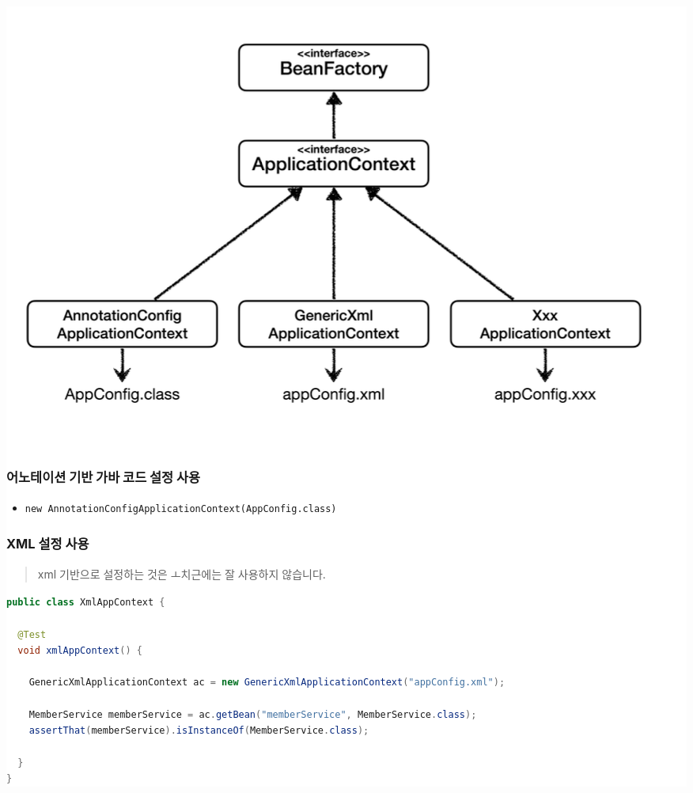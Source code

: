 ![](/assets/img/_posts/2025/10/2025-10-30-스프링-컨테이너와-스프링-빈/266176657657916.png)

### 어노테이션 기반 가바 코드 설정 사용

- `new AnnotationConfigApplicationContext(AppConfig.class)`

### XML 설정 사용

> xml 기반으로 설정하는 것은 ㅗ치근에는 잘 사용하지 않습니다.

```java
public class XmlAppContext {

  @Test
  void xmlAppContext() {

    GenericXmlApplicationContext ac = new GenericXmlApplicationContext("appConfig.xml");

    MemberService memberService = ac.getBean("memberService", MemberService.class);
    assertThat(memberService).isInstanceOf(MemberService.class);

  }
}
```

